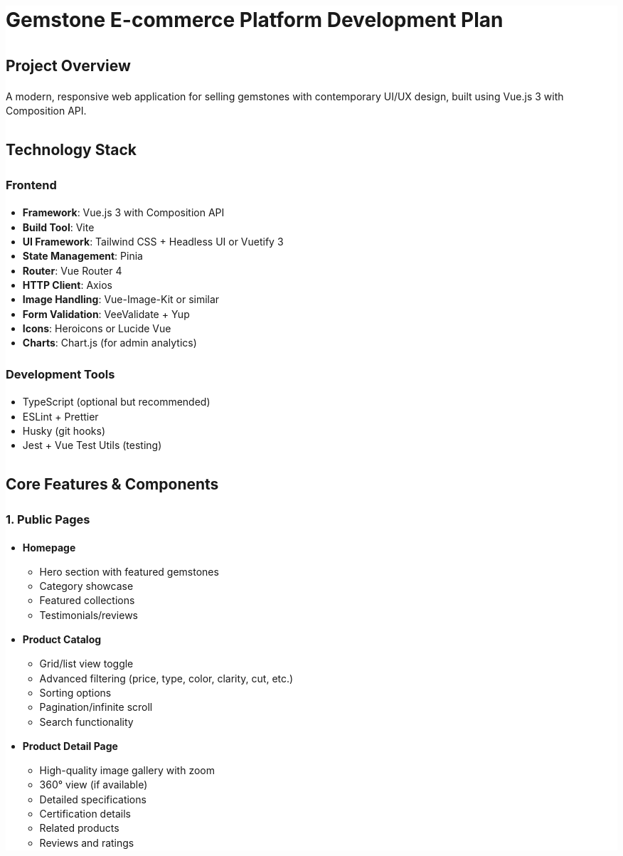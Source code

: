# Gemstone E-commerce Platform Development Plan

## Project Overview
A modern, responsive web application for selling gemstones with contemporary UI/UX design, built using Vue.js 3 with Composition API.

## Technology Stack

### Frontend
- **Framework**: Vue.js 3 with Composition API
- **Build Tool**: Vite
- **UI Framework**: Tailwind CSS + Headless UI or Vuetify 3
- **State Management**: Pinia
- **Router**: Vue Router 4
- **HTTP Client**: Axios
- **Image Handling**: Vue-Image-Kit or similar
- **Form Validation**: VeeValidate + Yup
- **Icons**: Heroicons or Lucide Vue
- **Charts**: Chart.js (for admin analytics)

### Development Tools
- TypeScript (optional but recommended)
- ESLint + Prettier
- Husky (git hooks)
- Jest + Vue Test Utils (testing)

## Core Features & Components

### 1. Public Pages
- **Homepage**
  - Hero section with featured gemstones
  - Category showcase
  - Featured collections
  - Testimonials/reviews
  
- **Product Catalog**
  - Grid/list view toggle
  - Advanced filtering (price, type, color, clarity, cut, etc.)
  - Sorting options
  - Pagination/infinite scroll
  - Search functionality
  
- **Product Detail Page**
  - High-quality image gallery with zoom
  - 360° view (if available)
  - Detailed specifications
  - Certification details
  - Related products
  - Reviews and ratings
  